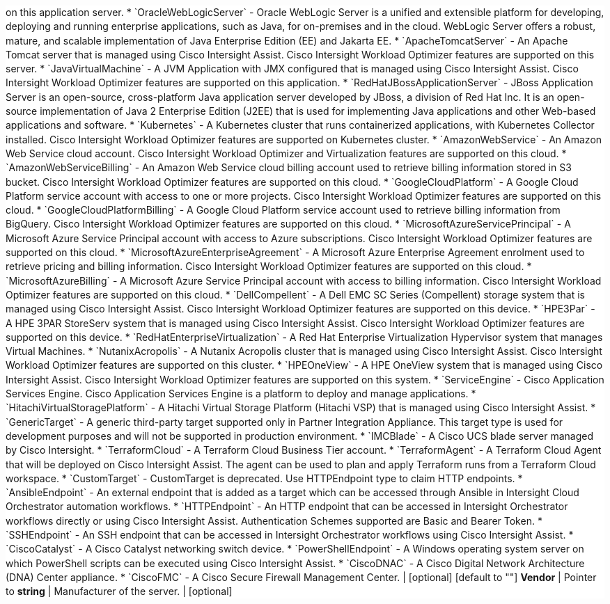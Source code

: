 on this application server. * &#x60;OracleWebLogicServer&#x60; - Oracle WebLogic Server is a unified and extensible platform for developing, deploying and running enterprise applications, such as Java, for on-premises and in the cloud. WebLogic Server offers a robust, mature, and scalable implementation of Java Enterprise Edition (EE) and Jakarta EE. * &#x60;ApacheTomcatServer&#x60; - An Apache Tomcat server that is managed using Cisco Intersight Assist. Cisco Intersight Workload Optimizer features are supported on this server. * &#x60;JavaVirtualMachine&#x60; - A JVM Application with JMX configured that is managed using Cisco Intersight Assist. Cisco Intersight Workload Optimizer features are supported on this application. * &#x60;RedHatJBossApplicationServer&#x60; - JBoss Application Server is an open-source, cross-platform Java application server developed by JBoss, a division of Red Hat Inc. It is an open-source implementation of Java 2 Enterprise Edition (J2EE) that is used for implementing Java applications and other Web-based applications and software. * &#x60;Kubernetes&#x60; - A Kubernetes cluster that runs containerized applications, with Kubernetes Collector installed. Cisco Intersight Workload Optimizer features are supported on Kubernetes cluster. * &#x60;AmazonWebService&#x60; - An Amazon Web Service cloud account.  Cisco Intersight Workload Optimizer and Virtualization features are supported on this cloud. * &#x60;AmazonWebServiceBilling&#x60; - An Amazon Web Service cloud billing account used to retrieve billing information stored in S3 bucket.  Cisco Intersight Workload Optimizer features are supported on this cloud. * &#x60;GoogleCloudPlatform&#x60; - A Google Cloud Platform service account with access to one or more projects.  Cisco Intersight Workload Optimizer features are supported on this cloud. * &#x60;GoogleCloudPlatformBilling&#x60; - A Google Cloud Platform service account used to retrieve billing information from BigQuery.  Cisco Intersight Workload Optimizer features are supported on this cloud. * &#x60;MicrosoftAzureServicePrincipal&#x60; - A Microsoft Azure Service Principal account with access to Azure subscriptions.  Cisco Intersight Workload Optimizer features are supported on this cloud. * &#x60;MicrosoftAzureEnterpriseAgreement&#x60; - A Microsoft Azure Enterprise Agreement enrolment used to retrieve pricing and billing information. Cisco Intersight Workload Optimizer features are supported on this cloud. * &#x60;MicrosoftAzureBilling&#x60; - A Microsoft Azure Service Principal account with access to billing information. Cisco Intersight Workload Optimizer features are supported on this cloud. * &#x60;DellCompellent&#x60; - A Dell EMC SC Series (Compellent) storage system that is managed using Cisco Intersight Assist. Cisco Intersight Workload Optimizer features are supported on this device. * &#x60;HPE3Par&#x60; - A HPE 3PAR StoreServ system that is managed using Cisco Intersight Assist. Cisco Intersight Workload Optimizer features are supported on this device. * &#x60;RedHatEnterpriseVirtualization&#x60; - A Red Hat Enterprise Virtualization Hypervisor system that manages Virtual Machines. * &#x60;NutanixAcropolis&#x60; - A Nutanix Acropolis cluster that is managed using Cisco Intersight Assist. Cisco Intersight Workload Optimizer features are supported on this cluster. * &#x60;HPEOneView&#x60; - A HPE OneView system that is managed using Cisco Intersight Assist. Cisco Intersight Workload Optimizer features are supported on this system. * &#x60;ServiceEngine&#x60; - Cisco Application Services Engine. Cisco Application Services Engine is a platform to deploy and manage applications. * &#x60;HitachiVirtualStoragePlatform&#x60; - A Hitachi Virtual Storage Platform (Hitachi VSP) that is managed using Cisco Intersight Assist. * &#x60;GenericTarget&#x60; - A generic third-party target supported only in Partner Integration Appliance. This target type is used for development purposes and will not be supported in production environment. * &#x60;IMCBlade&#x60; - A Cisco UCS blade server managed by Cisco Intersight. * &#x60;TerraformCloud&#x60; - A Terraform Cloud Business Tier account. * &#x60;TerraformAgent&#x60; - A Terraform Cloud Agent that will be deployed on Cisco Intersight Assist. The agent can be used to plan and apply Terraform runs from a Terraform Cloud workspace. * &#x60;CustomTarget&#x60; - CustomTarget is deprecated.  Use HTTPEndpoint type to claim HTTP endpoints. * &#x60;AnsibleEndpoint&#x60; - An external endpoint that is added as a target  which can be accessed through Ansible in Intersight Cloud Orchestrator automation workflows. * &#x60;HTTPEndpoint&#x60; - An HTTP endpoint that can be accessed in Intersight Orchestrator workflows  directly or using Cisco Intersight Assist.  Authentication Schemes supported are Basic and Bearer Token. * &#x60;SSHEndpoint&#x60; - An SSH endpoint that can be accessed in Intersight Orchestrator workflows using Cisco Intersight Assist. * &#x60;CiscoCatalyst&#x60; - A Cisco Catalyst networking switch device. * &#x60;PowerShellEndpoint&#x60; - A Windows operating system server on which PowerShell scripts can be executed using Cisco Intersight Assist. * &#x60;CiscoDNAC&#x60; - A Cisco Digital Network Architecture (DNA) Center appliance. * &#x60;CiscoFMC&#x60; - A Cisco Secure Firewall Management Center. | [optional] [default to ""]
**Vendor** | Pointer to **string** | Manufacturer of the server. | [optional] 
